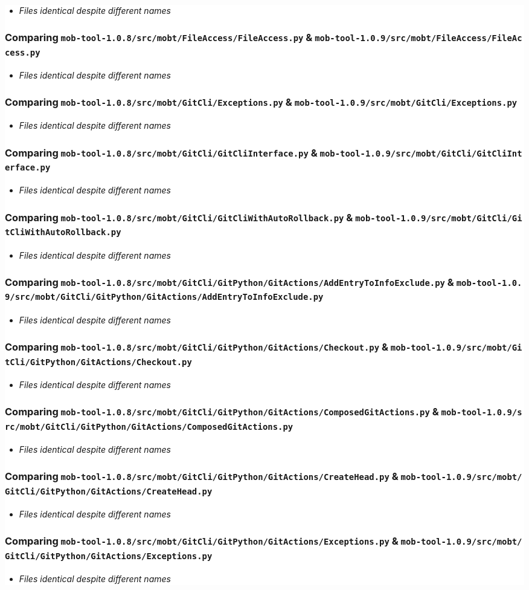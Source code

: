  * *Files identical despite different names*

### Comparing `mob-tool-1.0.8/src/mobt/FileAccess/FileAccess.py` & `mob-tool-1.0.9/src/mobt/FileAccess/FileAccess.py`

 * *Files identical despite different names*

### Comparing `mob-tool-1.0.8/src/mobt/GitCli/Exceptions.py` & `mob-tool-1.0.9/src/mobt/GitCli/Exceptions.py`

 * *Files identical despite different names*

### Comparing `mob-tool-1.0.8/src/mobt/GitCli/GitCliInterface.py` & `mob-tool-1.0.9/src/mobt/GitCli/GitCliInterface.py`

 * *Files identical despite different names*

### Comparing `mob-tool-1.0.8/src/mobt/GitCli/GitCliWithAutoRollback.py` & `mob-tool-1.0.9/src/mobt/GitCli/GitCliWithAutoRollback.py`

 * *Files identical despite different names*

### Comparing `mob-tool-1.0.8/src/mobt/GitCli/GitPython/GitActions/AddEntryToInfoExclude.py` & `mob-tool-1.0.9/src/mobt/GitCli/GitPython/GitActions/AddEntryToInfoExclude.py`

 * *Files identical despite different names*

### Comparing `mob-tool-1.0.8/src/mobt/GitCli/GitPython/GitActions/Checkout.py` & `mob-tool-1.0.9/src/mobt/GitCli/GitPython/GitActions/Checkout.py`

 * *Files identical despite different names*

### Comparing `mob-tool-1.0.8/src/mobt/GitCli/GitPython/GitActions/ComposedGitActions.py` & `mob-tool-1.0.9/src/mobt/GitCli/GitPython/GitActions/ComposedGitActions.py`

 * *Files identical despite different names*

### Comparing `mob-tool-1.0.8/src/mobt/GitCli/GitPython/GitActions/CreateHead.py` & `mob-tool-1.0.9/src/mobt/GitCli/GitPython/GitActions/CreateHead.py`

 * *Files identical despite different names*

### Comparing `mob-tool-1.0.8/src/mobt/GitCli/GitPython/GitActions/Exceptions.py` & `mob-tool-1.0.9/src/mobt/GitCli/GitPython/GitActions/Exceptions.py`

 * *Files identical despite different names*
